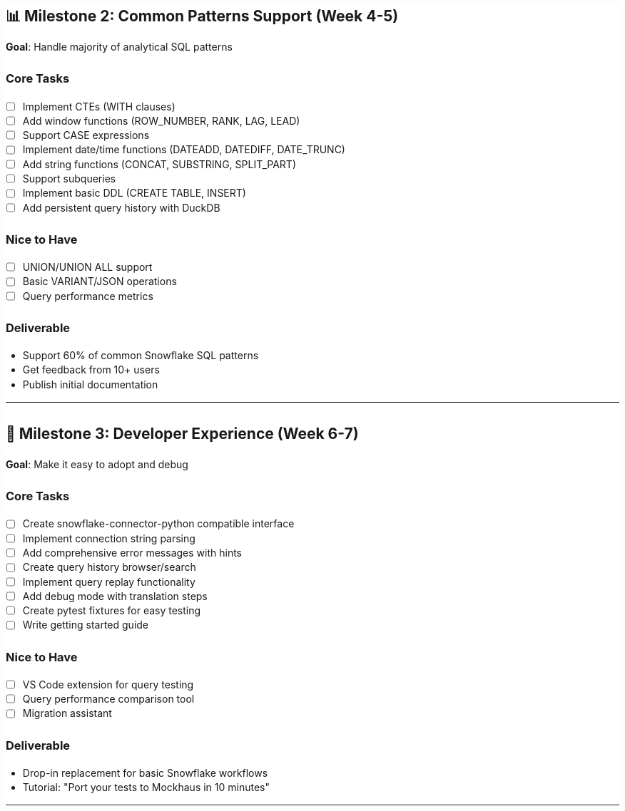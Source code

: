 
## 📊 Milestone 2: Common Patterns Support (Week 4-5)
**Goal**: Handle majority of analytical SQL patterns

### Core Tasks
- [ ] Implement CTEs (WITH clauses)
- [ ] Add window functions (ROW_NUMBER, RANK, LAG, LEAD)
- [ ] Support CASE expressions
- [ ] Implement date/time functions (DATEADD, DATEDIFF, DATE_TRUNC)
- [ ] Add string functions (CONCAT, SUBSTRING, SPLIT_PART)
- [ ] Support subqueries
- [ ] Implement basic DDL (CREATE TABLE, INSERT)
- [ ] Add persistent query history with DuckDB

### Nice to Have
- [ ] UNION/UNION ALL support
- [ ] Basic VARIANT/JSON operations
- [ ] Query performance metrics

### Deliverable
- Support 60% of common Snowflake SQL patterns
- Get feedback from 10+ users
- Publish initial documentation

---

## 🔧 Milestone 3: Developer Experience (Week 6-7)
**Goal**: Make it easy to adopt and debug

### Core Tasks
- [ ] Create snowflake-connector-python compatible interface
- [ ] Implement connection string parsing
- [ ] Add comprehensive error messages with hints
- [ ] Create query history browser/search
- [ ] Implement query replay functionality
- [ ] Add debug mode with translation steps
- [ ] Create pytest fixtures for easy testing
- [ ] Write getting started guide

### Nice to Have
- [ ] VS Code extension for query testing
- [ ] Query performance comparison tool
- [ ] Migration assistant

### Deliverable
- Drop-in replacement for basic Snowflake workflows
- Tutorial: "Port your tests to Mockhaus in 10 minutes"

---
